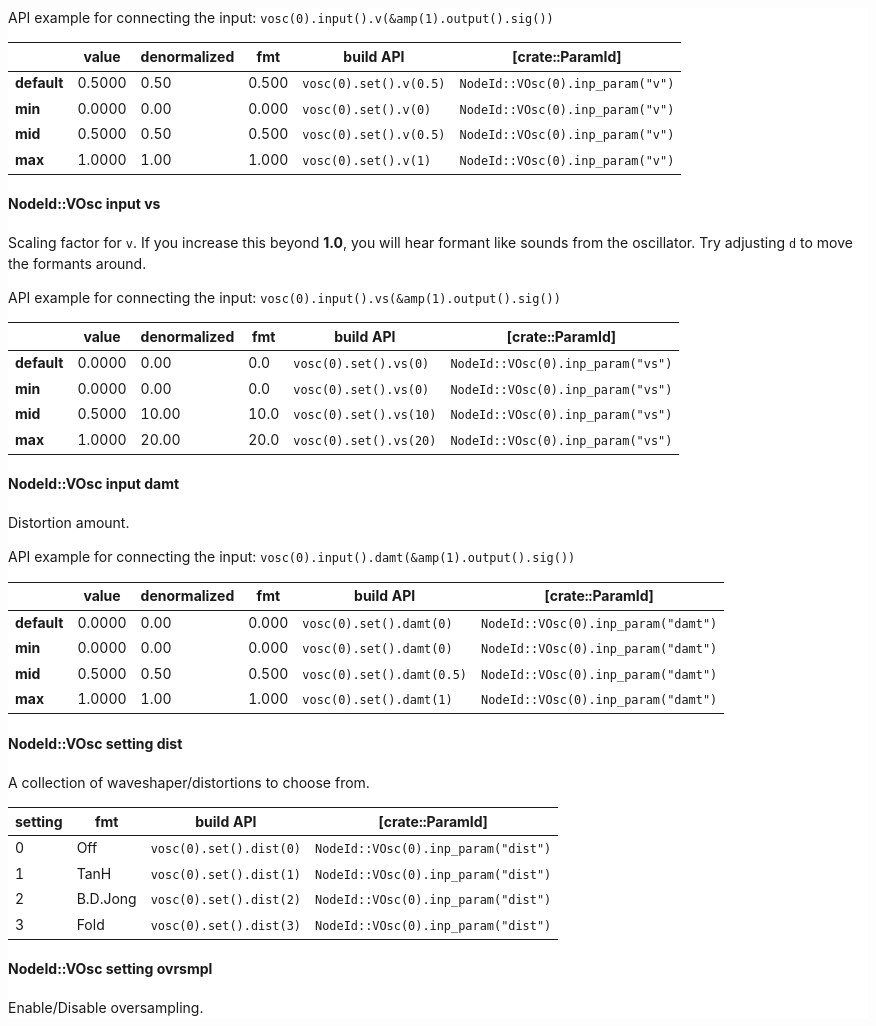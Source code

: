 API example for connecting the input:
`vosc(0).input().v(&amp(1).output().sig())`

| | value | denormalized | fmt | build API | [crate::ParamId] |
|-|-------|--------------|-----|-----------|------------------|
| **default** |  0.5000 |      0.50 |  0.500 | `vosc(0).set().v(0.5)` | `NodeId::VOsc(0).inp_param("v")` |
| **min** |  0.0000 |      0.00 |  0.000 | `vosc(0).set().v(0)` | `NodeId::VOsc(0).inp_param("v")` |
| **mid** |  0.5000 |      0.50 |  0.500 | `vosc(0).set().v(0.5)` | `NodeId::VOsc(0).inp_param("v")` |
| **max** |  1.0000 |      1.00 |  1.000 | `vosc(0).set().v(1)` | `NodeId::VOsc(0).inp_param("v")` |
#### NodeId::VOsc input vs
Scaling factor for `v`. If you increase this beyond **1.0**, you will hear formant like sounds from the oscillator. Try adjusting `d` to move the formants around.

API example for connecting the input:
`vosc(0).input().vs(&amp(1).output().sig())`

| | value | denormalized | fmt | build API | [crate::ParamId] |
|-|-------|--------------|-----|-----------|------------------|
| **default** |  0.0000 |      0.00 |  0.0 | `vosc(0).set().vs(0)` | `NodeId::VOsc(0).inp_param("vs")` |
| **min** |  0.0000 |      0.00 |  0.0 | `vosc(0).set().vs(0)` | `NodeId::VOsc(0).inp_param("vs")` |
| **mid** |  0.5000 |     10.00 | 10.0 | `vosc(0).set().vs(10)` | `NodeId::VOsc(0).inp_param("vs")` |
| **max** |  1.0000 |     20.00 | 20.0 | `vosc(0).set().vs(20)` | `NodeId::VOsc(0).inp_param("vs")` |
#### NodeId::VOsc input damt
Distortion amount.

API example for connecting the input:
`vosc(0).input().damt(&amp(1).output().sig())`

| | value | denormalized | fmt | build API | [crate::ParamId] |
|-|-------|--------------|-----|-----------|------------------|
| **default** |  0.0000 |      0.00 |  0.000 | `vosc(0).set().damt(0)` | `NodeId::VOsc(0).inp_param("damt")` |
| **min** |  0.0000 |      0.00 |  0.000 | `vosc(0).set().damt(0)` | `NodeId::VOsc(0).inp_param("damt")` |
| **mid** |  0.5000 |      0.50 |  0.500 | `vosc(0).set().damt(0.5)` | `NodeId::VOsc(0).inp_param("damt")` |
| **max** |  1.0000 |      1.00 |  1.000 | `vosc(0).set().damt(1)` | `NodeId::VOsc(0).inp_param("damt")` |
#### NodeId::VOsc setting dist
A collection of waveshaper/distortions to choose from.

| setting | fmt | build API | [crate::ParamId] |
|---------|-----|-----------|------------------|
| 0 | Off | `vosc(0).set().dist(0)` | `NodeId::VOsc(0).inp_param("dist")` |
| 1 | TanH | `vosc(0).set().dist(1)` | `NodeId::VOsc(0).inp_param("dist")` |
| 2 | B.D.Jong | `vosc(0).set().dist(2)` | `NodeId::VOsc(0).inp_param("dist")` |
| 3 | Fold | `vosc(0).set().dist(3)` | `NodeId::VOsc(0).inp_param("dist")` |
#### NodeId::VOsc setting ovrsmpl
Enable/Disable oversampling.
